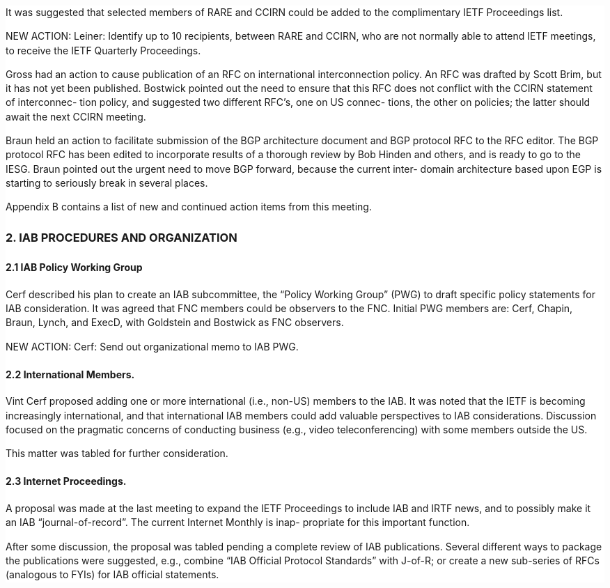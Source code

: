  It was suggested that selected members of RARE and CCIRN could be added to the complimentary IETF Proceedings list. 


 NEW ACTION: Leiner: Identify up to 10 recipients, between RARE and CCIRN, who are not normally able to attend IETF meetings, to receive the IETF Quarterly Proceedings.
 
 Gross had an action to cause publication of an RFC on international interconnection policy. An RFC was drafted by Scott Brim, but it has not yet been published. Bostwick pointed out the need to ensure that this RFC does not conflict with the CCIRN statement of interconnec- tion policy, and suggested two different RFC’s, one on US connec- tions, the other on policies; the latter should await the next CCIRN meeting. 


 Braun held an action to facilitate submission of the BGP architecture document and BGP protocol RFC to the RFC editor. The BGP protocol RFC has been edited to incorporate results of a thorough review by Bob Hinden and others, and is ready to go to the IESG. Braun pointed out the urgent need to move BGP forward, because the current inter- domain architecture based upon EGP is starting to seriously break in several places. 


 Appendix B contains a list of new and continued action items from this meeting. 



### 2. IAB PROCEDURES AND ORGANIZATION


#### 2.1 IAB Policy Working Group


 Cerf described his plan to create an IAB subcommittee, the “Policy Working Group” (PWG) to draft specific policy statements for IAB consideration. It was agreed that FNC members could be observers to the FNC. Initial PWG members are: Cerf, Chapin, Braun, Lynch, and ExecD, with Goldstein and Bostwick as FNC observers.


 NEW ACTION: Cerf: Send out organizational memo to IAB PWG.
 
#### 2.2 International Members.


 Vint Cerf proposed adding one or more international (i.e., non-US) members to the IAB. It was noted that the IETF is becoming increasingly international, and that international IAB members could add valuable perspectives to IAB considerations. Discussion focused on the pragmatic concerns of conducting business (e.g., video teleconferencing) with some members outside the US.


 This matter was tabled for further consideration. 


#### 2.3 Internet Proceedings.


 A proposal was made at the last meeting to expand the IETF Proceedings to include IAB and IRTF news, and to possibly make it an IAB “journal-of-record”. The current Internet Monthly is inap- propriate for this important function.


 After some discussion, the proposal was tabled pending a complete review of IAB publications. Several different ways to package the publications were suggested, e.g., combine “IAB Official Protocol Standards” with J-of-R; or create a new sub-series of RFCs (analogous to FYIs) for IAB official statements. 

